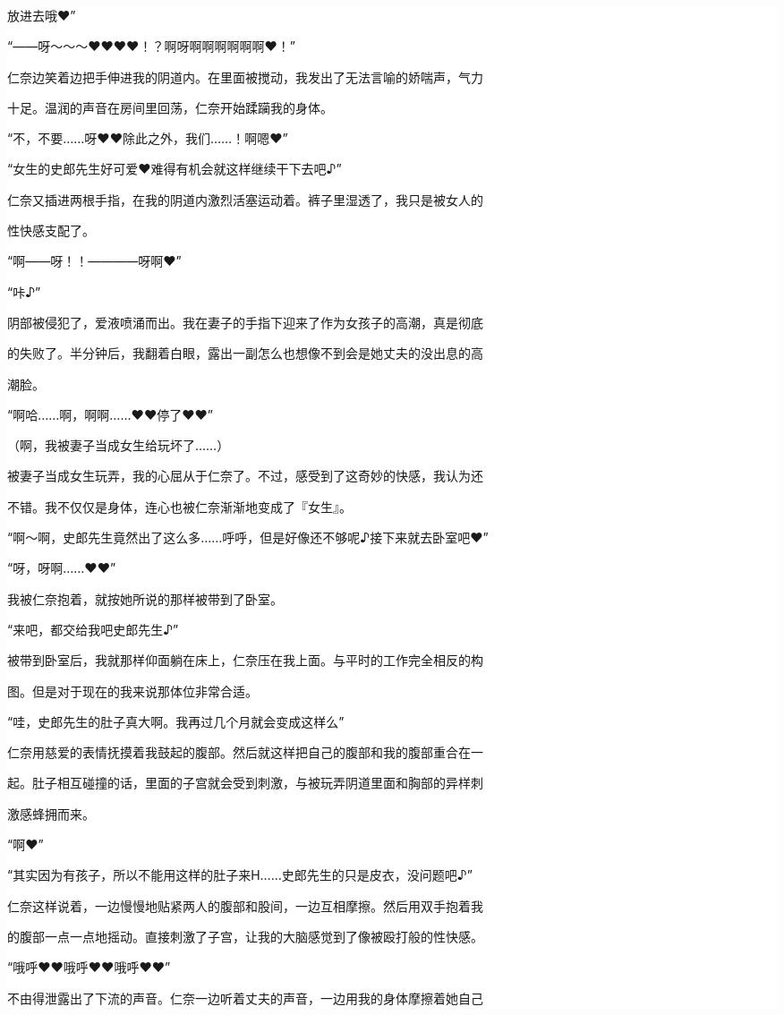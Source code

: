 放进去哦♥”

“——呀～～～♥♥♥♥！？啊呀啊啊啊啊啊啊♥！”

仁奈边笑着边把手伸进我的阴道内。在里面被搅动，我发出了无法言喻的娇喘声，气力

十足。温润的声音在房间里回荡，仁奈开始蹂躏我的身体。

“不，不要……呀♥♥除此之外，我们……！啊嗯♥”

“女生的史郎先生好可爱♥难得有机会就这样继续干下去吧♪”

仁奈又插进两根手指，在我的阴道内激烈活塞运动着。裤子里湿透了，我只是被女人的

性快感支配了。

“啊——呀！！————呀啊♥”

“咔♪”

阴部被侵犯了，爱液喷涌而出。我在妻子的手指下迎来了作为女孩子的高潮，真是彻底

的失败了。半分钟后，我翻着白眼，露出一副怎么也想像不到会是她丈夫的没出息的高

潮脸。

“啊哈……啊，啊啊……♥♥停了♥♥”

（啊，我被妻子当成女生给玩坏了……）

被妻子当成女生玩弄，我的心屈从于仁奈了。不过，感受到了这奇妙的快感，我认为还

不错。我不仅仅是身体，连心也被仁奈渐渐地变成了『女生』。

“啊～啊，史郎先生竟然出了这么多……呼呼，但是好像还不够呢♪接下来就去卧室吧♥”

“呀，呀啊……♥♥”

我被仁奈抱着，就按她所说的那样被带到了卧室。

“来吧，都交给我吧史郎先生♪”

被带到卧室后，我就那样仰面躺在床上，仁奈压在我上面。与平时的工作完全相反的构

图。但是对于现在的我来说那体位非常合适。

“哇，史郎先生的肚子真大啊。我再过几个月就会变成这样么”

仁奈用慈爱的表情抚摸着我鼓起的腹部。然后就这样把自己的腹部和我的腹部重合在一

起。肚子相互碰撞的话，里面的子宫就会受到刺激，与被玩弄阴道里面和胸部的异样刺

激感蜂拥而来。

“啊♥”

“其实因为有孩子，所以不能用这样的肚子来H……史郎先生的只是皮衣，没问题吧♪”

仁奈这样说着，一边慢慢地贴紧两人的腹部和股间，一边互相摩擦。然后用双手抱着我

的腹部一点一点地摇动。直接刺激了子宫，让我的大脑感觉到了像被殴打般的性快感。

“哦呼♥♥哦呼♥♥哦呼♥♥”

不由得泄露出了下流的声音。仁奈一边听着丈夫的声音，一边用我的身体摩擦着她自己

